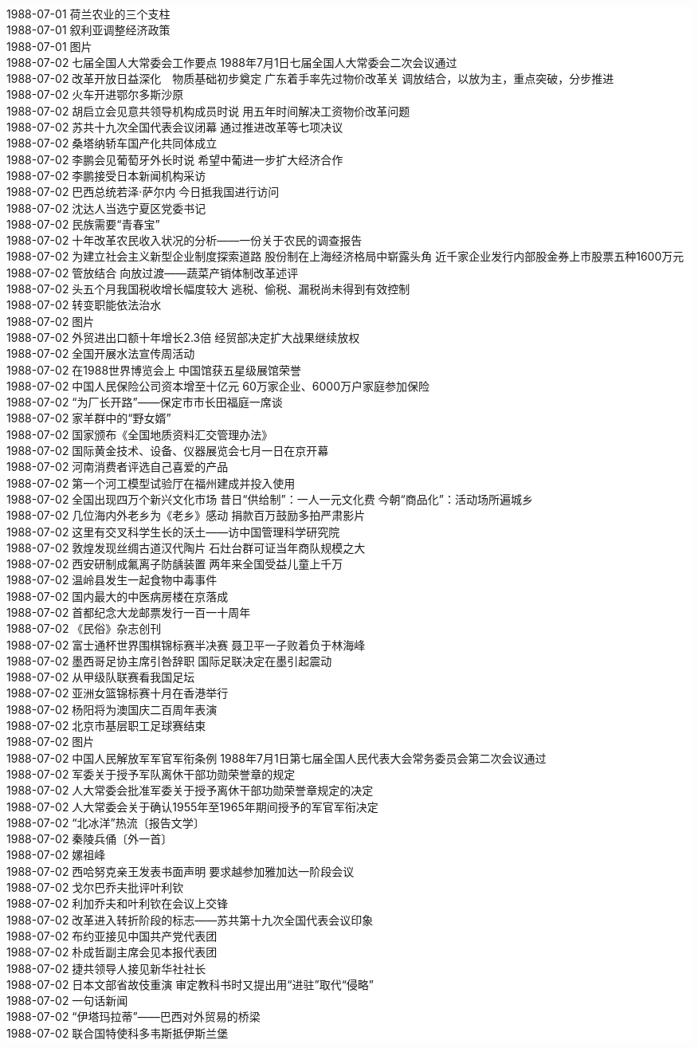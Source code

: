 1988-07-01 荷兰农业的三个支柱  
1988-07-01 叙利亚调整经济政策  
1988-07-01 图片  
1988-07-02 七届全国人大常委会工作要点  1988年7月1日七届全国人大常委会二次会议通过  
1988-07-02 改革开放日益深化　物质基础初步奠定  广东着手率先过物价改革关  调放结合，以放为主，重点突破，分步推进  
1988-07-02 火车开进鄂尔多斯沙原  
1988-07-02 胡启立会见意共领导机构成员时说  用五年时间解决工资物价改革问题  
1988-07-02 苏共十九次全国代表会议闭幕  通过推进改革等七项决议  
1988-07-02 桑塔纳轿车国产化共同体成立  
1988-07-02 李鹏会见葡萄牙外长时说  希望中葡进一步扩大经济合作  
1988-07-02 李鹏接受日本新闻机构采访  
1988-07-02 巴西总统若泽·萨尔内  今日抵我国进行访问  
1988-07-02 沈达人当选宁夏区党委书记  
1988-07-02 民族需要“青春宝”  
1988-07-02 十年改革农民收入状况的分析——一份关于农民的调查报告  
1988-07-02 为建立社会主义新型企业制度探索道路  股份制在上海经济格局中崭露头角  近千家企业发行内部股金券上市股票五种1600万元  
1988-07-02 管放结合  向放过渡——蔬菜产销体制改革述评  
1988-07-02 头五个月我国税收增长幅度较大  逃税、偷税、漏税尚未得到有效控制  
1988-07-02 转变职能依法治水  
1988-07-02 图片  
1988-07-02 外贸进出口额十年增长2.3倍  经贸部决定扩大战果继续放权  
1988-07-02 全国开展水法宣传周活动  
1988-07-02 在1988世界博览会上  中国馆获五星级展馆荣誉  
1988-07-02 中国人民保险公司资本增至十亿元  60万家企业、6000万户家庭参加保险  
1988-07-02 “为厂长开路”——保定市市长田福庭一席谈  
1988-07-02 家羊群中的“野女婿”  
1988-07-02 国家颁布《全国地质资料汇交管理办法》  
1988-07-02 国际黄金技术、设备、仪器展览会七月一日在京开幕  
1988-07-02 河南消费者评选自己喜爱的产品  
1988-07-02 第一个河工模型试验厅在福州建成并投入使用  
1988-07-02 全国出现四万个新兴文化市场  昔日“供给制”：一人一元文化费  今朝“商品化”：活动场所遍城乡  
1988-07-02 几位海内外老乡为《老乡》感动  捐款百万鼓励多拍严肃影片  
1988-07-02 这里有交叉科学生长的沃土——访中国管理科学研究院  
1988-07-02 敦煌发现丝绸古道汉代陶片  石灶台群可证当年商队规模之大  
1988-07-02 西安研制成氟离子防龋装置  两年来全国受益儿童上千万  
1988-07-02 温岭县发生一起食物中毒事件  
1988-07-02 国内最大的中医病房楼在京落成  
1988-07-02 首都纪念大龙邮票发行一百一十周年  
1988-07-02 《民俗》杂志创刊  
1988-07-02 富士通杯世界围棋锦标赛半决赛  聂卫平一子败着负于林海峰  
1988-07-02 墨西哥足协主席引咎辞职  国际足联决定在墨引起震动  
1988-07-02 从甲级队联赛看我国足坛  
1988-07-02 亚洲女篮锦标赛十月在香港举行  
1988-07-02 杨阳将为澳国庆二百周年表演  
1988-07-02 北京市基层职工足球赛结束  
1988-07-02 图片  
1988-07-02 中国人民解放军军官军衔条例  1988年7月1日第七届全国人民代表大会常务委员会第二次会议通过  
1988-07-02 军委关于授予军队离休干部功勋荣誉章的规定  
1988-07-02 人大常委会批准军委关于授予离休干部功勋荣誉章规定的决定  
1988-07-02 人大常委会关于确认1955年至1965年期间授予的军官军衔决定  
1988-07-02 “北冰洋”热流〔报告文学〕  
1988-07-02 秦陵兵俑〔外一首〕  
1988-07-02 嫘祖峰  
1988-07-02 西哈努克亲王发表书面声明  要求越参加雅加达一阶段会议  
1988-07-02 戈尔巴乔夫批评叶利钦  
1988-07-02 利加乔夫和叶利钦在会议上交锋  
1988-07-02 改革进入转折阶段的标志——苏共第十九次全国代表会议印象  
1988-07-02 布约亚接见中国共产党代表团  
1988-07-02 朴成哲副主席会见本报代表团  
1988-07-02 捷共领导人接见新华社社长  
1988-07-02 日本文部省故伎重演  审定教科书时又提出用“进驻”取代“侵略”  
1988-07-02 一句话新闻  
1988-07-02 “伊塔玛拉蒂”——巴西对外贸易的桥梁  
1988-07-02 联合国特使科多韦斯抵伊斯兰堡  